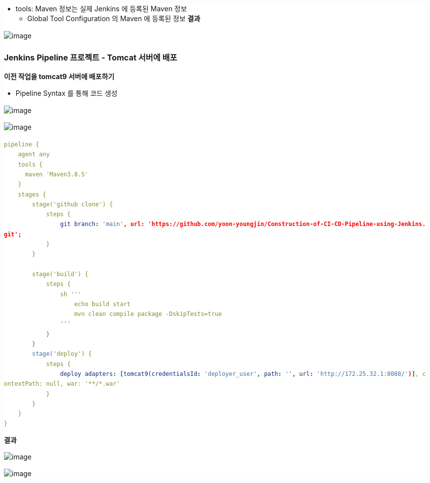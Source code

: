 - tools: Maven 정보는 실제 Jenkins 에 등록된 Maven 정보
  - Global Tool Configuration 의 Maven 에 등록된 정보
**결과**

![image](https://user-images.githubusercontent.com/83503188/203057515-d0f51395-5572-4baa-bab2-9096025fd0f7.png)

### Jenkins Pipeline 프로젝트 - Tomcat 서버에 배포

**이전 작업을 tomcat9 서버에 배포하기**

- Pipeline Syntax 를 통해 코드 생성

![image](https://user-images.githubusercontent.com/83503188/203059154-acc3a9de-9324-4fac-a689-b89033e14110.png)

![image](https://user-images.githubusercontent.com/83503188/203059238-87f0743c-467e-46a5-b9f0-c613b6da31a0.png)

```yaml
pipeline {
    agent any
    tools { 
      maven 'Maven3.8.5'
    }
    stages {
        stage('github clone') {
            steps {
                git branch: 'main', url: 'https://github.com/yoon-youngjin/Construction-of-CI-CD-Pipeline-using-Jenkins.git'; 
            }
        }
        
        stage('build') {
            steps {
                sh '''
                    echo build start
                    mvn clean compile package -DskipTests=true
                '''
            }
        }
        stage('deploy') {
            steps {
                deploy adapters: [tomcat9(credentialsId: 'deployer_user', path: '', url: 'http://172.25.32.1:8088/')], contextPath: null, war: '**/*.war'
            }
        }
    }
}
```

**결과**

![image](https://user-images.githubusercontent.com/83503188/203059658-6afa8398-3647-4ac5-9c90-6252dcabf176.png)

![image](https://user-images.githubusercontent.com/83503188/203059683-32ded399-5a23-4414-89fb-c7c43c4b4857.png)
